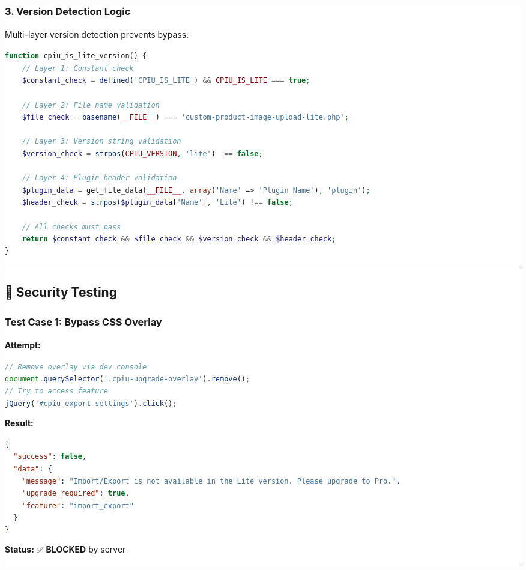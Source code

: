 ### 3. **Version Detection Logic**

Multi-layer version detection prevents bypass:

```php
function cpiu_is_lite_version() {
    // Layer 1: Constant check
    $constant_check = defined('CPIU_IS_LITE') && CPIU_IS_LITE === true;
    
    // Layer 2: File name validation
    $file_check = basename(__FILE__) === 'custom-product-image-upload-lite.php';
    
    // Layer 3: Version string validation
    $version_check = strpos(CPIU_VERSION, 'lite') !== false;
    
    // Layer 4: Plugin header validation
    $plugin_data = get_file_data(__FILE__, array('Name' => 'Plugin Name'), 'plugin');
    $header_check = strpos($plugin_data['Name'], 'Lite') !== false;
    
    // All checks must pass
    return $constant_check && $file_check && $version_check && $header_check;
}
```

---

## 🧪 Security Testing

### Test Case 1: Bypass CSS Overlay

**Attempt:**
```javascript
// Remove overlay via dev console
document.querySelector('.cpiu-upgrade-overlay').remove();
// Try to access feature
jQuery('#cpiu-export-settings').click();
```

**Result:**
```json
{
  "success": false,
  "data": {
    "message": "Import/Export is not available in the Lite version. Please upgrade to Pro.",
    "upgrade_required": true,
    "feature": "import_export"
  }
}
```

**Status:** ✅ **BLOCKED** by server

---
